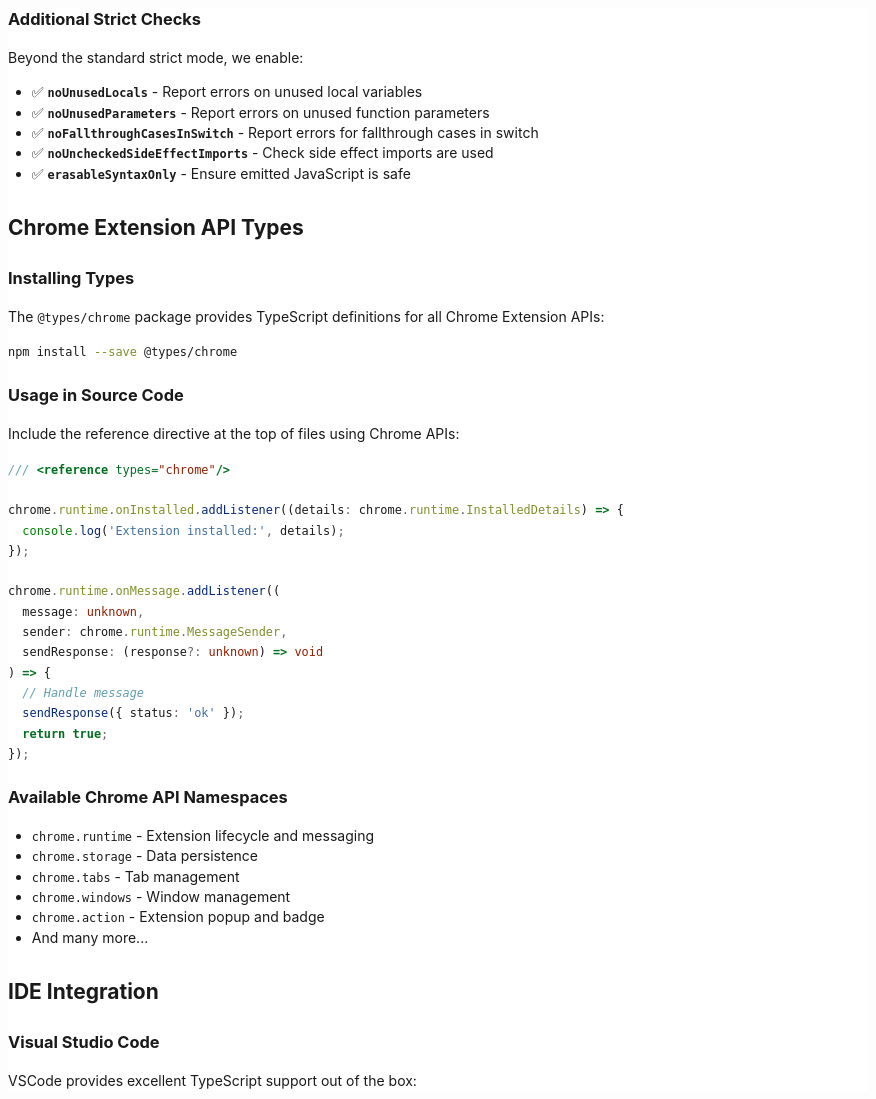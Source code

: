 ### Additional Strict Checks
Beyond the standard strict mode, we enable:

- ✅ **`noUnusedLocals`** - Report errors on unused local variables
- ✅ **`noUnusedParameters`** - Report errors on unused function parameters
- ✅ **`noFallthroughCasesInSwitch`** - Report errors for fallthrough cases in switch
- ✅ **`noUncheckedSideEffectImports`** - Check side effect imports are used
- ✅ **`erasableSyntaxOnly`** - Ensure emitted JavaScript is safe

## Chrome Extension API Types

### Installing Types
The `@types/chrome` package provides TypeScript definitions for all Chrome Extension APIs:

```bash
npm install --save @types/chrome
```

### Usage in Source Code
Include the reference directive at the top of files using Chrome APIs:

```typescript
/// <reference types="chrome"/>

chrome.runtime.onInstalled.addListener((details: chrome.runtime.InstalledDetails) => {
  console.log('Extension installed:', details);
});

chrome.runtime.onMessage.addListener((
  message: unknown,
  sender: chrome.runtime.MessageSender,
  sendResponse: (response?: unknown) => void
) => {
  // Handle message
  sendResponse({ status: 'ok' });
  return true;
});
```

### Available Chrome API Namespaces
- `chrome.runtime` - Extension lifecycle and messaging
- `chrome.storage` - Data persistence
- `chrome.tabs` - Tab management
- `chrome.windows` - Window management
- `chrome.action` - Extension popup and badge
- And many more...

## IDE Integration

### Visual Studio Code
VSCode provides excellent TypeScript support out of the box:
